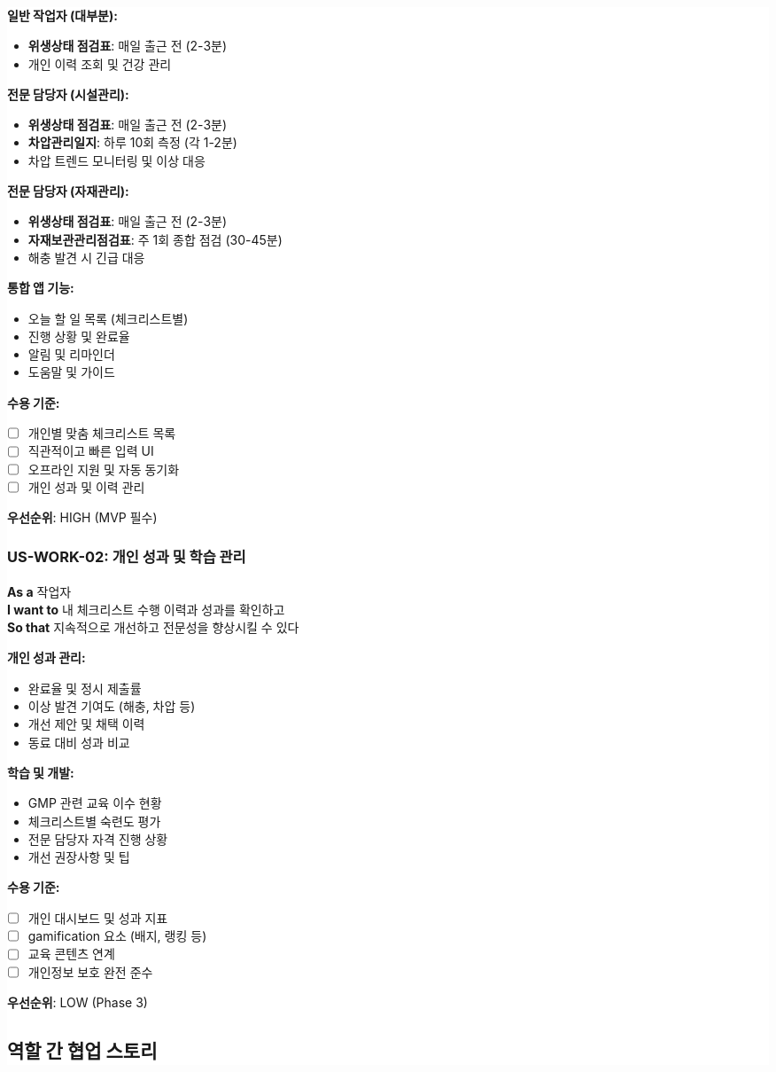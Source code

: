 **일반 작업자 (대부분):**
- **위생상태 점검표**: 매일 출근 전 (2-3분)
- 개인 이력 조회 및 건강 관리

**전문 담당자 (시설관리):**
- **위생상태 점검표**: 매일 출근 전 (2-3분)
- **차압관리일지**: 하루 10회 측정 (각 1-2분)
- 차압 트렌드 모니터링 및 이상 대응

**전문 담당자 (자재관리):**
- **위생상태 점검표**: 매일 출근 전 (2-3분)
- **자재보관관리점검표**: 주 1회 종합 점검 (30-45분)
- 해충 발견 시 긴급 대응

**통합 앱 기능:**
- 오늘 할 일 목록 (체크리스트별)
- 진행 상황 및 완료율
- 알림 및 리마인더
- 도움말 및 가이드

**수용 기준:**
- [ ] 개인별 맞춤 체크리스트 목록
- [ ] 직관적이고 빠른 입력 UI
- [ ] 오프라인 지원 및 자동 동기화
- [ ] 개인 성과 및 이력 관리

**우선순위**: HIGH (MVP 필수)

### US-WORK-02: 개인 성과 및 학습 관리
**As a** 작업자  
**I want to** 내 체크리스트 수행 이력과 성과를 확인하고  
**So that** 지속적으로 개선하고 전문성을 향상시킬 수 있다

**개인 성과 관리:**
- 완료율 및 정시 제출률
- 이상 발견 기여도 (해충, 차압 등)
- 개선 제안 및 채택 이력
- 동료 대비 성과 비교

**학습 및 개발:**
- GMP 관련 교육 이수 현황
- 체크리스트별 숙련도 평가
- 전문 담당자 자격 진행 상황
- 개선 권장사항 및 팁

**수용 기준:**
- [ ] 개인 대시보드 및 성과 지표
- [ ] gamification 요소 (배지, 랭킹 등)
- [ ] 교육 콘텐츠 연계
- [ ] 개인정보 보호 완전 준수

**우선순위**: LOW (Phase 3)

## 역할 간 협업 스토리
